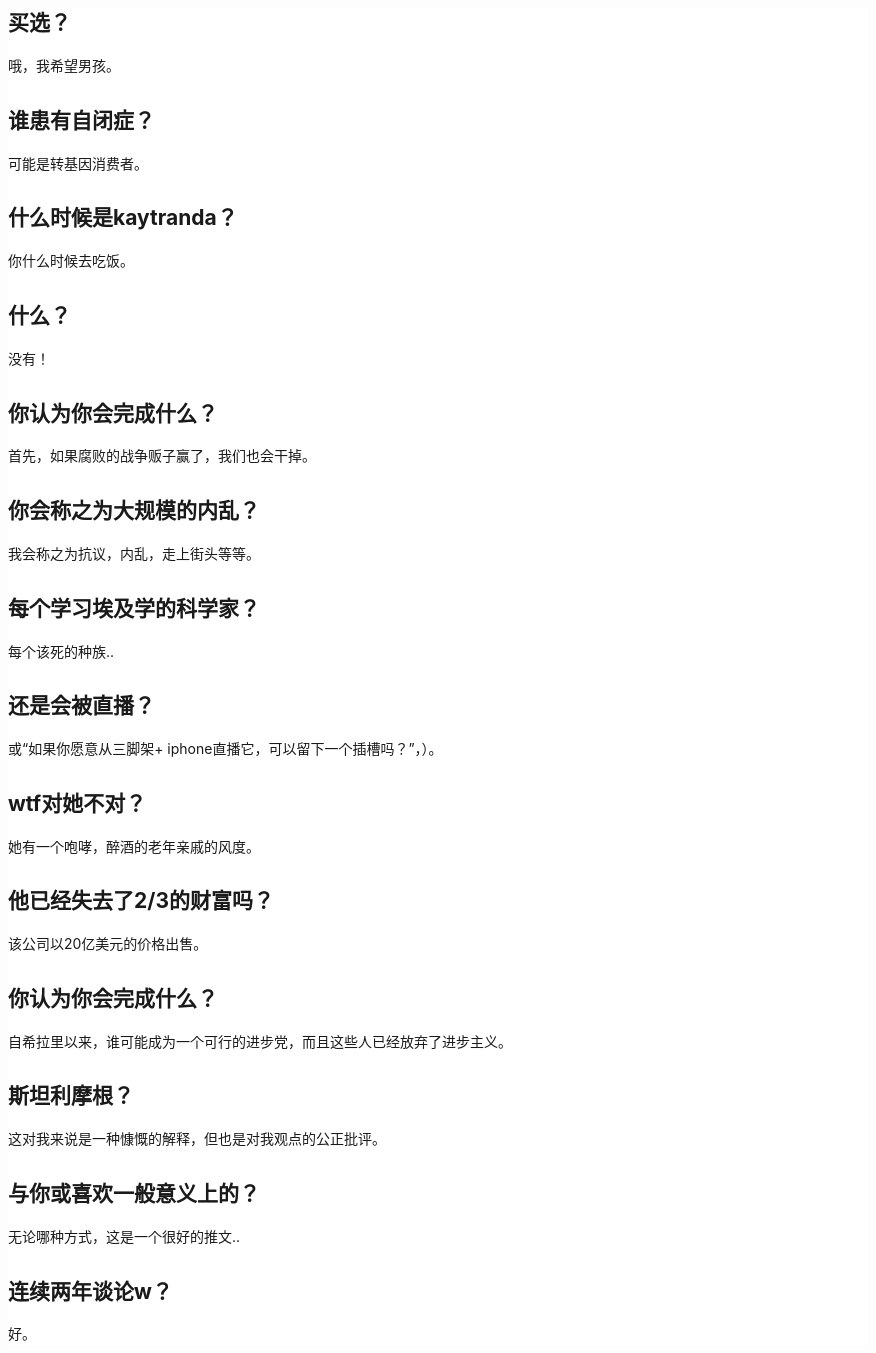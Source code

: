 ## 买选？
哦，我希望男孩。

## 谁患有自闭症？
可能是转基因消费者。

## 什么时候是kaytranda？
你什么时候去吃饭。

##  什么？
没有！

## 你认为你会完成什么？
首先，如果腐败的战争贩子赢了，我们也会干掉。

## 你会称之为大规模的内乱？
我会称之为抗议，内乱，走上街头等等。

## 每个学习埃及学的科学家？
每个该死的种族..

## 还是会被直播？
或“如果你愿意从三脚架+ iphone直播它，可以留下一个插槽吗？”，）。

##  wtf对她不对？
她有一个咆哮，醉酒的老年亲戚的风度。

## 他已经失去了2/3的财富吗？
该公司以20亿美元的价格出售。

## 你认为你会完成什么？
自希拉里以来，谁可能成为一个可行的进步党，而且这些人已经放弃了进步主义。

## 斯坦利摩根？
这对我来说是一种慷慨的解释，但也是对我观点的公正批评。

## 与你或喜欢一般意义上的？
无论哪种方式，这是一个很好的推文..

## 连续两年谈论w？
好。
